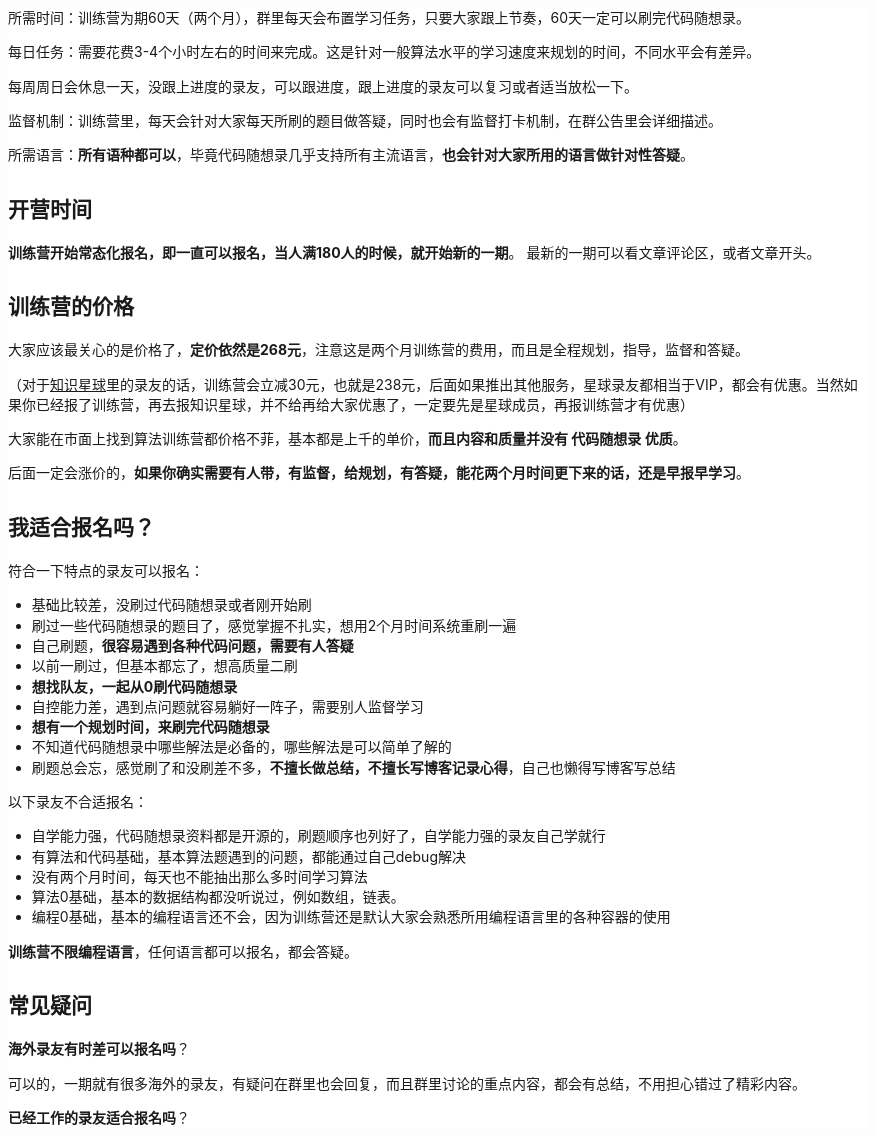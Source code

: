 所需时间：训练营为期60天（两个月），群里每天会布置学习任务，只要大家跟上节奏，60天一定可以刷完代码随想录。

每日任务：需要花费3-4个小时左右的时间来完成。这是针对一般算法水平的学习速度来规划的时间，不同水平会有差异。

每周周日会休息一天，没跟上进度的录友，可以跟进度，跟上进度的录友可以复习或者适当放松一下。

监督机制：训练营里，每天会针对大家每天所刷的题目做答疑，同时也会有监督打卡机制，在群公告里会详细描述。

所需语言：**所有语种都可以**，毕竟代码随想录几乎支持所有主流语言，**也会针对大家所用的语言做针对性答疑**。

## 开营时间

**训练营开始常态化报名，即一直可以报名，当人满180人的时候，就开始新的一期**。 最新的一期可以看文章评论区，或者文章开头。

## 训练营的价格

大家应该最关心的是价格了，**定价依然是268元**，注意这是两个月训练营的费用，而且是全程规划，指导，监督和答疑。

（对于[知识星球](https://programmercarl.com/other/kstar.html)里的录友的话，训练营会立减30元，也就是238元，后面如果推出其他服务，星球录友都相当于VIP，都会有优惠。当然如果你已经报了训练营，再去报知识星球，并不给再给大家优惠了，一定要先是星球成员，再报训练营才有优惠）

大家能在市面上找到算法训练营都价格不菲，基本都是上千的单价，**而且内容和质量并没有 代码随想录 优质**。

后面一定会涨价的，**如果你确实需要有人带，有监督，给规划，有答疑，能花两个月时间更下来的话，还是早报早学习**。

## 我适合报名吗？

符合一下特点的录友可以报名：

* 基础比较差，没刷过代码随想录或者刚开始刷
* 刷过一些代码随想录的题目了，感觉掌握不扎实，想用2个月时间系统重刷一遍
* 自己刷题，**很容易遇到各种代码问题，需要有人答疑**
* 以前一刷过，但基本都忘了，想高质量二刷
* **想找队友，一起从0刷代码随想录**
* 自控能力差，遇到点问题就容易躺好一阵子，需要别人监督学习
* **想有一个规划时间，来刷完代码随想录**
* 不知道代码随想录中哪些解法是必备的，哪些解法是可以简单了解的
* 刷题总会忘，感觉刷了和没刷差不多，**不擅长做总结，不擅长写博客记录心得**，自己也懒得写博客写总结

以下录友不合适报名：

* 自学能力强，代码随想录资料都是开源的，刷题顺序也列好了，自学能力强的录友自己学就行
* 有算法和代码基础，基本算法题遇到的问题，都能通过自己debug解决
* 没有两个月时间，每天也不能抽出那么多时间学习算法
* 算法0基础，基本的数据结构都没听说过，例如数组，链表。
* 编程0基础，基本的编程语言还不会，因为训练营还是默认大家会熟悉所用编程语言里的各种容器的使用

**训练营不限编程语言**，任何语言都可以报名，都会答疑。


## 常见疑问

**海外录友有时差可以报名吗**？

可以的，一期就有很多海外的录友，有疑问在群里也会回复，而且群里讨论的重点内容，都会有总结，不用担心错过了精彩内容。

**已经工作的录友适合报名吗**？
